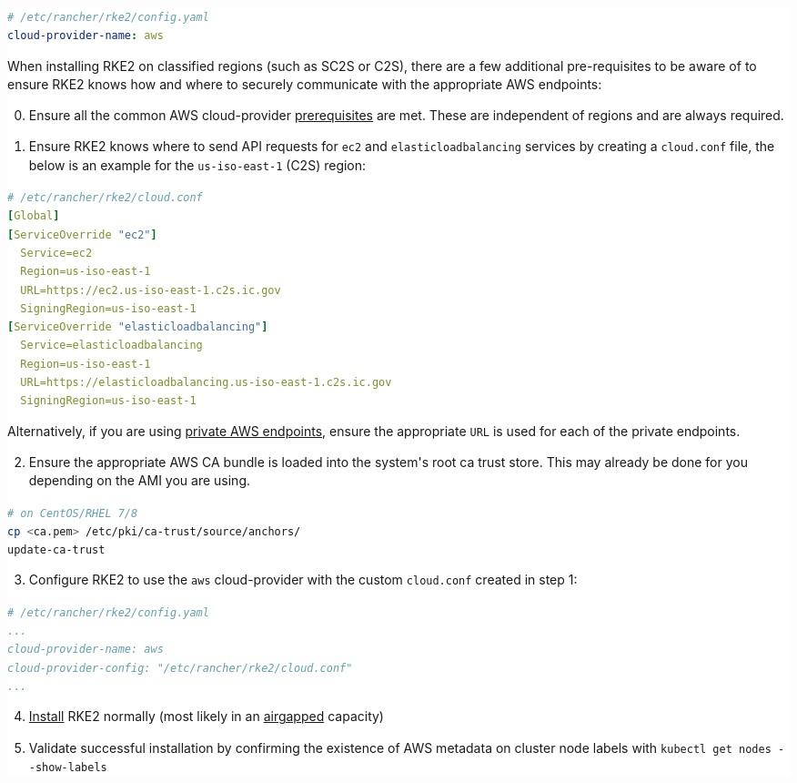 ```yaml
# /etc/rancher/rke2/config.yaml
cloud-provider-name: aws
```

When installing RKE2 on classified regions (such as SC2S or C2S), there are a few additional pre-requisites to be aware of to ensure RKE2 knows how and where to securely communicate with the appropriate AWS endpoints:

0. Ensure all the common AWS cloud-provider [prerequisites](https://rancher.com/docs/rke/latest/en/config-options/cloud-providers/aws/) are met.  These are independent of regions and are always required.

1. Ensure RKE2 knows where to send API requests for `ec2` and `elasticloadbalancing` services by creating a `cloud.conf` file, the below is an example for the `us-iso-east-1` (C2S) region:

```yaml
# /etc/rancher/rke2/cloud.conf
[Global]
[ServiceOverride "ec2"]
  Service=ec2
  Region=us-iso-east-1
  URL=https://ec2.us-iso-east-1.c2s.ic.gov
  SigningRegion=us-iso-east-1
[ServiceOverride "elasticloadbalancing"]
  Service=elasticloadbalancing
  Region=us-iso-east-1
  URL=https://elasticloadbalancing.us-iso-east-1.c2s.ic.gov
  SigningRegion=us-iso-east-1
```

Alternatively, if you are using [private AWS endpoints](https://docs.aws.amazon.com/vpc/latest/privatelink/endpoint-services-overview.html), ensure the appropriate `URL` is used for each of the private endpoints.

2. Ensure the appropriate AWS CA bundle is loaded into the system's root ca trust store.  This may already be done for you depending on the AMI you are using.

```bash
# on CentOS/RHEL 7/8
cp <ca.pem> /etc/pki/ca-trust/source/anchors/
update-ca-trust
```

3. Configure RKE2 to use the `aws` cloud-provider with the custom `cloud.conf` created in step 1:

```yaml
# /etc/rancher/rke2/config.yaml
...
cloud-provider-name: aws
cloud-provider-config: "/etc/rancher/rke2/cloud.conf"
...
```

4. [Install](install/methods.md) RKE2 normally (most likely in an [airgapped](install/airgap.md) capacity)

5. Validate successful installation by confirming the existence of AWS metadata on cluster node labels with `kubectl get nodes --show-labels`
